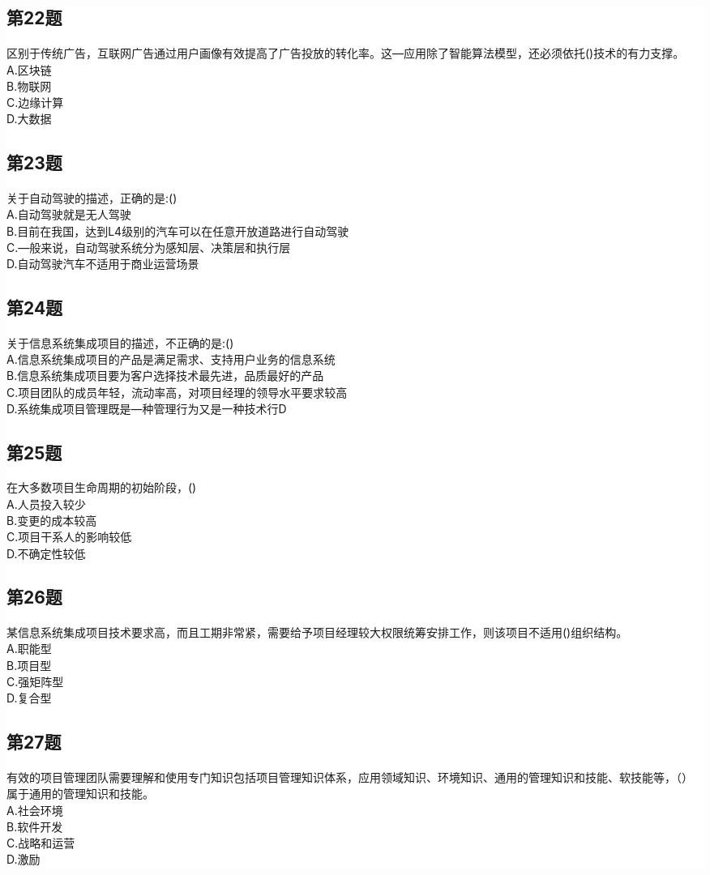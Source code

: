 
## 第22题 ##

区别于传统广告，互联网广告通过用户画像有效提高了广告投放的转化率。这—应用除了智能算法模型，还必须依托()技术的有力支撑。  
A.区块链  
B.物联网  
C.边缘计算  
D.大数据  


## 第23题 ##

关于自动驾驶的描述，正确的是:()  
A.自动驾驶就是无人驾驶  
B.目前在我国，达到L4级别的汽车可以在任意开放道路进行自动驾驶  
C.—般来说，自动驾驶系统分为感知层、决策层和执行层  
D.自动驾驶汽车不适用于商业运营场景  


## 第24题 ##

关于信息系统集成项目的描述，不正确的是:()  
A.信息系统集成项目的产品是满足需求、支持用户业务的信息系统  
B.信息系统集成项目要为客户选择技术最先进，品质最好的产品  
C.项目团队的成员年轻，流动率高，对项目经理的领导水平要求较高  
D.系统集成项目管理既是—种管理行为又是一种技术行D  


## 第25题 ##

在大多数项目生命周期的初始阶段，()  
A.人员投入较少  
B.变更的成本较高  
C.项目干系人的影响较低  
D.不确定性较低  


## 第26题 ##

某信息系统集成项目技术要求高，而且工期非常紧，需要给予项目经理较大权限统筹安排工作，则该项目不适用()组织结构。  
A.职能型  
B.项目型  
C.强矩阵型  
D.复合型  


## 第27题 ##

有效的项目管理团队需要理解和使用专门知识包括项目管理知识体系，应用领域知识、环境知识、通用的管理知识和技能、软技能等，（）属于通用的管理知识和技能。  
A.社会环境  
B.软件开发  
C.战略和运营  
D.激励  
